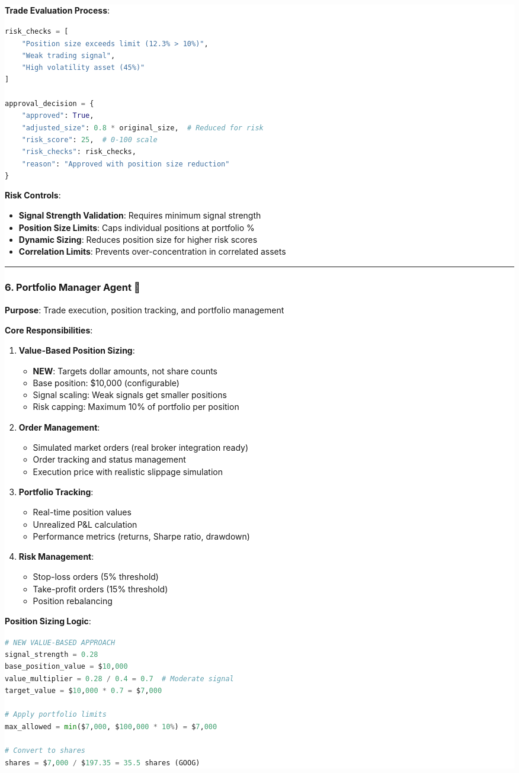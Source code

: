 **Trade Evaluation Process**:
```python
risk_checks = [
    "Position size exceeds limit (12.3% > 10%)",
    "Weak trading signal",
    "High volatility asset (45%)"
]

approval_decision = {
    "approved": True,
    "adjusted_size": 0.8 * original_size,  # Reduced for risk
    "risk_score": 25,  # 0-100 scale
    "risk_checks": risk_checks,
    "reason": "Approved with position size reduction"
}
```

**Risk Controls**:
- **Signal Strength Validation**: Requires minimum signal strength
- **Position Size Limits**: Caps individual positions at portfolio %
- **Dynamic Sizing**: Reduces position size for higher risk scores
- **Correlation Limits**: Prevents over-concentration in correlated assets

---

### **6. Portfolio Manager Agent** 💼
**Purpose**: Trade execution, position tracking, and portfolio management

**Core Responsibilities**:
1. **Value-Based Position Sizing**:
   - **NEW**: Targets dollar amounts, not share counts
   - Base position: $10,000 (configurable)
   - Signal scaling: Weak signals get smaller positions
   - Risk capping: Maximum 10% of portfolio per position

2. **Order Management**:
   - Simulated market orders (real broker integration ready)
   - Order tracking and status management
   - Execution price with realistic slippage simulation

3. **Portfolio Tracking**:
   - Real-time position values
   - Unrealized P&L calculation
   - Performance metrics (returns, Sharpe ratio, drawdown)

4. **Risk Management**:
   - Stop-loss orders (5% threshold)
   - Take-profit orders (15% threshold)
   - Position rebalancing

**Position Sizing Logic**:
```python
# NEW VALUE-BASED APPROACH
signal_strength = 0.28
base_position_value = $10,000
value_multiplier = 0.28 / 0.4 = 0.7  # Moderate signal
target_value = $10,000 * 0.7 = $7,000

# Apply portfolio limits
max_allowed = min($7,000, $100,000 * 10%) = $7,000

# Convert to shares
shares = $7,000 / $197.35 = 35.5 shares (GOOG)
```
